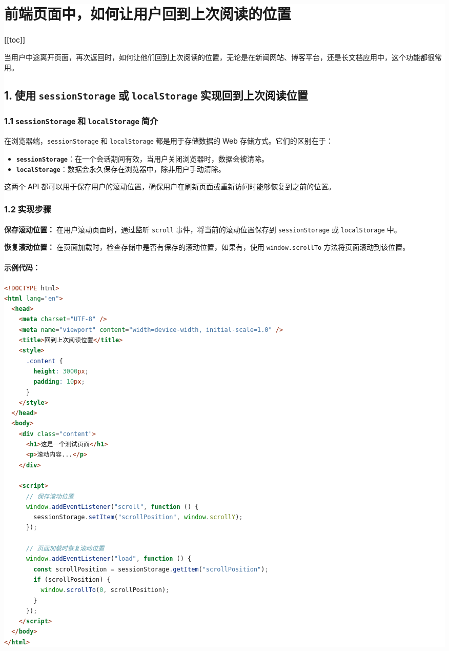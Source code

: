 # 前端页面中，如何让用户回到上次阅读的位置

[[toc]]

当用户中途离开页面，再次返回时，如何让他们回到上次阅读的位置，无论是在新闻网站、博客平台，还是长文档应用中，这个功能都很常用。

## 1. 使用 `sessionStorage` 或 `localStorage` 实现回到上次阅读位置

### 1.1 `sessionStorage` 和 `localStorage` 简介

在浏览器端，`sessionStorage` 和 `localStorage` 都是用于存储数据的 Web 存储方式。它们的区别在于：

- **`sessionStorage`**：在一个会话期间有效，当用户关闭浏览器时，数据会被清除。
- **`localStorage`**：数据会永久保存在浏览器中，除非用户手动清除。

这两个 API 都可以用于保存用户的滚动位置，确保用户在刷新页面或重新访问时能够恢复到之前的位置。

### 1.2 实现步骤

**保存滚动位置：** 在用户滚动页面时，通过监听 `scroll` 事件，将当前的滚动位置保存到 `sessionStorage` 或 `localStorage` 中。

**恢复滚动位置：** 在页面加载时，检查存储中是否有保存的滚动位置，如果有，使用 `window.scrollTo` 方法将页面滚动到该位置。

#### 示例代码：

```html
<!DOCTYPE html>
<html lang="en">
  <head>
    <meta charset="UTF-8" />
    <meta name="viewport" content="width=device-width, initial-scale=1.0" />
    <title>回到上次阅读位置</title>
    <style>
      .content {
        height: 3000px;
        padding: 10px;
      }
    </style>
  </head>
  <body>
    <div class="content">
      <h1>这是一个测试页面</h1>
      <p>滚动内容...</p>
    </div>

    <script>
      // 保存滚动位置
      window.addEventListener("scroll", function () {
        sessionStorage.setItem("scrollPosition", window.scrollY);
      });

      // 页面加载时恢复滚动位置
      window.addEventListener("load", function () {
        const scrollPosition = sessionStorage.getItem("scrollPosition");
        if (scrollPosition) {
          window.scrollTo(0, scrollPosition);
        }
      });
    </script>
  </body>
</html>
```
